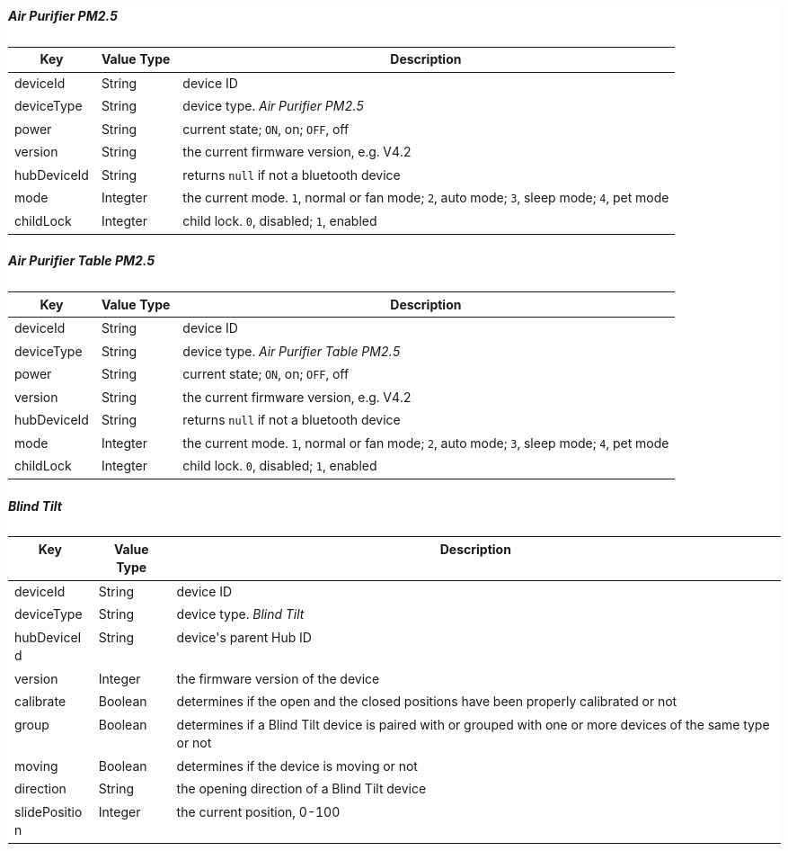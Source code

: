 ##### Air Purifier PM2.5

| Key         | Value Type | Description                                                  |
| ----------- | ---------- | ------------------------------------------------------------ |
| deviceId    | String     | device ID                                                    |
| deviceType  | String     | device type. *Air Purifier PM2.5*                            |
| power       | String     | current state; `ON`, on; `OFF`, off                          |
| version     | String     | the current firmware version, e.g. V4.2                      |
| hubDeviceId | String     | returns `null` if not a bluetooth device                     |
| mode        | Integter   | the current mode. `1`, normal or fan mode; `2`, auto mode; `3`, sleep mode; `4`, pet mode |
| childLock   | Integter   | child lock. `0`, disabled; `1`, enabled                      |

##### Air Purifier Table PM2.5

| Key         | Value Type | Description                                                  |
| ----------- | ---------- | ------------------------------------------------------------ |
| deviceId    | String     | device ID                                                    |
| deviceType  | String     | device type. *Air Purifier Table PM2.5*                      |
| power       | String     | current state; `ON`, on; `OFF`, off                          |
| version     | String     | the current firmware version, e.g. V4.2                      |
| hubDeviceId | String     | returns `null` if not a bluetooth device                     |
| mode        | Integter   | the current mode. `1`, normal or fan mode; `2`, auto mode; `3`, sleep mode; `4`, pet mode |
| childLock   | Integter   | child lock. `0`, disabled; `1`, enabled                      |

##### Blind Tilt

| Key           | Value Type | Description                                                  |
| ------------- | ---------- | ------------------------------------------------------------ |
| deviceId      | String     | device ID                                                    |
| deviceType    | String     | device type. *Blind Tilt*                                    |
| hubDeviceId   | String     | device's parent Hub ID                                       |
| version       | Integer    | the firmware version of the device                                    |
| calibrate     | Boolean    | determines if the open and the closed positions have been properly calibrated or not |
| group         | Boolean    | determines if a Blind Tilt device is paired with or grouped with one or more devices of the same type or not |
| moving        | Boolean    | determines if the device is moving or not                    |
| direction     | String     | the opening direction of a Blind Tilt device                 |
| slidePosition | Integer    | the current position, 0-100                                  |

